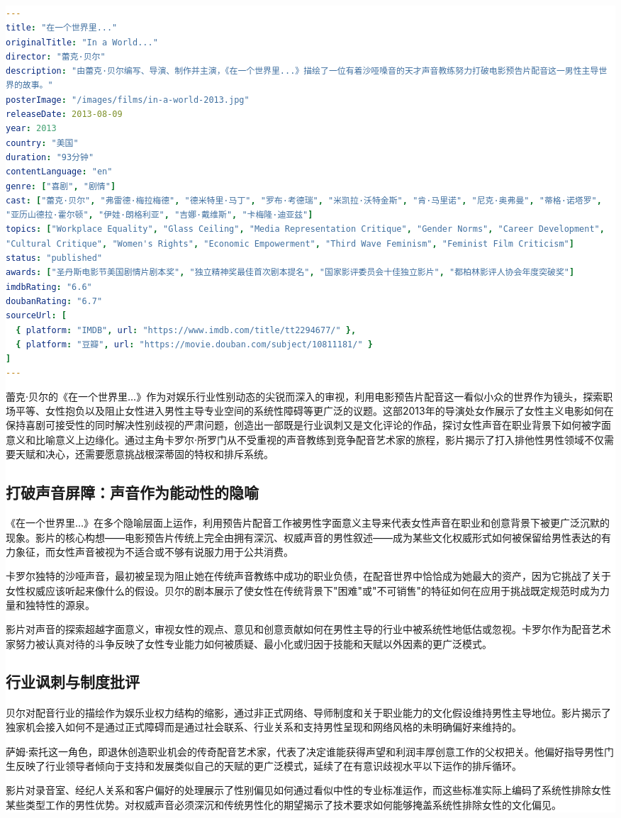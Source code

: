 ```yaml
---
title: "在一个世界里..."
originalTitle: "In a World..."
director: "蕾克·贝尔"
description: "由蕾克·贝尔编写、导演、制作并主演，《在一个世界里...》描绘了一位有着沙哑嗓音的天才声音教练努力打破电影预告片配音这一男性主导世界的故事。"
posterImage: "/images/films/in-a-world-2013.jpg"
releaseDate: 2013-08-09
year: 2013
country: "美国"
duration: "93分钟"
contentLanguage: "en"
genre: ["喜剧", "剧情"]
cast: ["蕾克·贝尔", "弗雷德·梅拉梅德", "德米特里·马丁", "罗布·考德瑞", "米凯拉·沃特金斯", "肯·马里诺", "尼克·奥弗曼", "蒂格·诺塔罗", "亚历山德拉·霍尔顿", "伊娃·朗格利亚", "吉娜·戴维斯", "卡梅隆·迪亚兹"]
topics: ["Workplace Equality", "Glass Ceiling", "Media Representation Critique", "Gender Norms", "Career Development", "Cultural Critique", "Women's Rights", "Economic Empowerment", "Third Wave Feminism", "Feminist Film Criticism"]
status: "published"
awards: ["圣丹斯电影节美国剧情片剧本奖", "独立精神奖最佳首次剧本提名", "国家影评委员会十佳独立影片", "都柏林影评人协会年度突破奖"]
imdbRating: "6.6"
doubanRating: "6.7"
sourceUrl: [
  { platform: "IMDB", url: "https://www.imdb.com/title/tt2294677/" },
  { platform: "豆瓣", url: "https://movie.douban.com/subject/10811181/" }
]
---
```


蕾克·贝尔的《在一个世界里...》作为对娱乐行业性别动态的尖锐而深入的审视，利用电影预告片配音这一看似小众的世界作为镜头，探索职场平等、女性抱负以及阻止女性进入男性主导专业空间的系统性障碍等更广泛的议题。这部2013年的导演处女作展示了女性主义电影如何在保持喜剧可接受性的同时解决性别歧视的严肃问题，创造出一部既是行业讽刺又是文化评论的作品，探讨女性声音在职业背景下如何被字面意义和比喻意义上边缘化。通过主角卡罗尔·所罗门从不受重视的声音教练到竞争配音艺术家的旅程，影片揭示了打入排他性男性领域不仅需要天赋和决心，还需要愿意挑战根深蒂固的特权和排斥系统。

## 打破声音屏障：声音作为能动性的隐喻

《在一个世界里...》在多个隐喻层面上运作，利用预告片配音工作被男性字面意义主导来代表女性声音在职业和创意背景下被更广泛沉默的现象。影片的核心构想——电影预告片传统上完全由拥有深沉、权威声音的男性叙述——成为某些文化权威形式如何被保留给男性表达的有力象征，而女性声音被视为不适合或不够有说服力用于公共消费。

卡罗尔独特的沙哑声音，最初被呈现为阻止她在传统声音教练中成功的职业负债，在配音世界中恰恰成为她最大的资产，因为它挑战了关于女性权威应该听起来像什么的假设。贝尔的剧本展示了使女性在传统背景下"困难"或"不可销售"的特征如何在应用于挑战既定规范时成为力量和独特性的源泉。

影片对声音的探索超越字面意义，审视女性的观点、意见和创意贡献如何在男性主导的行业中被系统性地低估或忽视。卡罗尔作为配音艺术家努力被认真对待的斗争反映了女性专业能力如何被质疑、最小化或归因于技能和天赋以外因素的更广泛模式。

## 行业讽刺与制度批评

贝尔对配音行业的描绘作为娱乐业权力结构的缩影，通过非正式网络、导师制度和关于职业能力的文化假设维持男性主导地位。影片揭示了独家机会接入如何不是通过正式障碍而是通过社会联系、行业关系和支持男性呈现和网络风格的未明确偏好来维持的。

萨姆·索托这一角色，即退休创造职业机会的传奇配音艺术家，代表了决定谁能获得声望和利润丰厚创意工作的父权把关。他偏好指导男性门生反映了行业领导者倾向于支持和发展类似自己的天赋的更广泛模式，延续了在有意识歧视水平以下运作的排斥循环。

影片对录音室、经纪人关系和客户偏好的处理展示了性别偏见如何通过看似中性的专业标准运作，而这些标准实际上编码了系统性排除女性某些类型工作的男性优势。对权威声音必须深沉和传统男性化的期望揭示了技术要求如何能够掩盖系统性排除女性的文化偏见。
